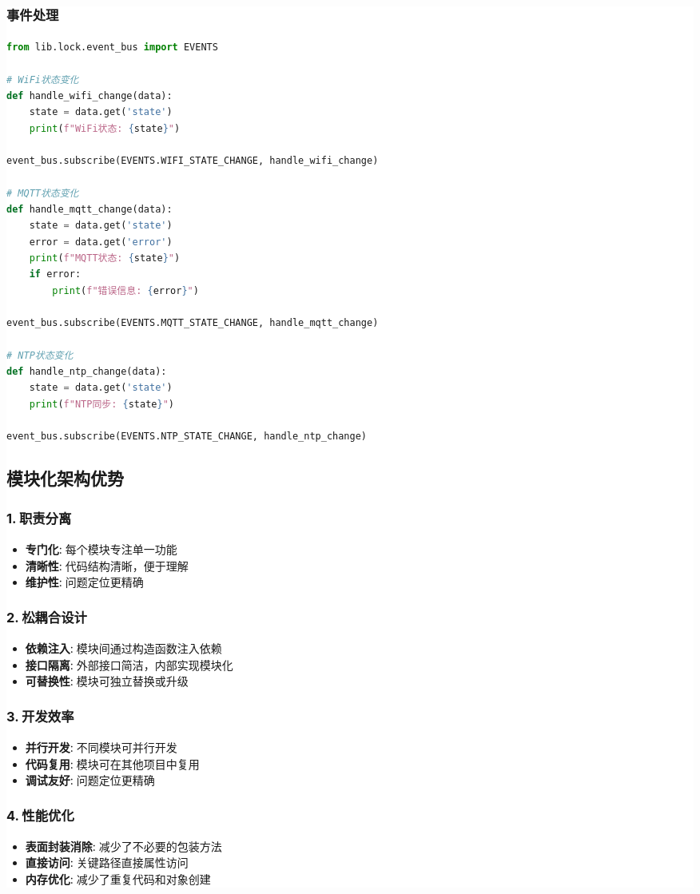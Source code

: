 ### 事件处理
```python
from lib.lock.event_bus import EVENTS

# WiFi状态变化
def handle_wifi_change(data):
    state = data.get('state')
    print(f"WiFi状态: {state}")

event_bus.subscribe(EVENTS.WIFI_STATE_CHANGE, handle_wifi_change)

# MQTT状态变化
def handle_mqtt_change(data):
    state = data.get('state')
    error = data.get('error')
    print(f"MQTT状态: {state}")
    if error:
        print(f"错误信息: {error}")

event_bus.subscribe(EVENTS.MQTT_STATE_CHANGE, handle_mqtt_change)

# NTP状态变化
def handle_ntp_change(data):
    state = data.get('state')
    print(f"NTP同步: {state}")

event_bus.subscribe(EVENTS.NTP_STATE_CHANGE, handle_ntp_change)
```

## 模块化架构优势

### 1. 职责分离
- **专门化**: 每个模块专注单一功能
- **清晰性**: 代码结构清晰，便于理解
- **维护性**: 问题定位更精确

### 2. 松耦合设计
- **依赖注入**: 模块间通过构造函数注入依赖
- **接口隔离**: 外部接口简洁，内部实现模块化
- **可替换性**: 模块可独立替换或升级

### 3. 开发效率
- **并行开发**: 不同模块可并行开发
- **代码复用**: 模块可在其他项目中复用
- **调试友好**: 问题定位更精确

### 4. 性能优化
- **表面封装消除**: 减少了不必要的包装方法
- **直接访问**: 关键路径直接属性访问
- **内存优化**: 减少了重复代码和对象创建
